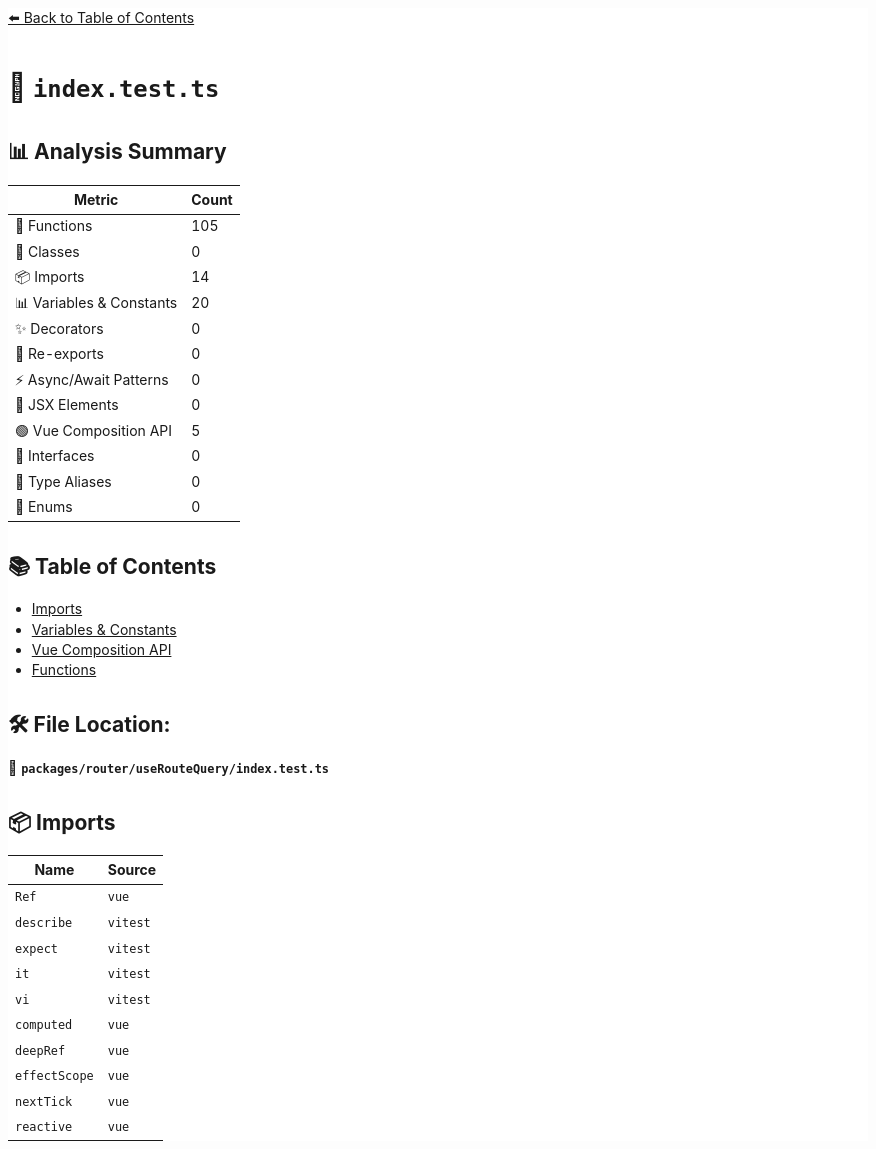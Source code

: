 [⬅️ Back to Table of Contents](../../../index.md)

# 📄 `index.test.ts`

## 📊 Analysis Summary

| Metric | Count |
|--------|-------|
| 🔧 Functions | 105 |
| 🧱 Classes | 0 |
| 📦 Imports | 14 |
| 📊 Variables & Constants | 20 |
| ✨ Decorators | 0 |
| 🔄 Re-exports | 0 |
| ⚡ Async/Await Patterns | 0 |
| 💠 JSX Elements | 0 |
| 🟢 Vue Composition API | 5 |
| 📐 Interfaces | 0 |
| 📑 Type Aliases | 0 |
| 🎯 Enums | 0 |

## 📚 Table of Contents

- [Imports](#imports)
- [Variables & Constants](#variables-constants)
- [Vue Composition API](#vue-composition-api)
- [Functions](#functions)

## 🛠️ File Location:
📂 **`packages/router/useRouteQuery/index.test.ts`**

## 📦 Imports

| Name | Source |
|------|--------|
| `Ref` | `vue` |
| `describe` | `vitest` |
| `expect` | `vitest` |
| `it` | `vitest` |
| `vi` | `vitest` |
| `computed` | `vue` |
| `deepRef` | `vue` |
| `effectScope` | `vue` |
| `nextTick` | `vue` |
| `reactive` | `vue` |